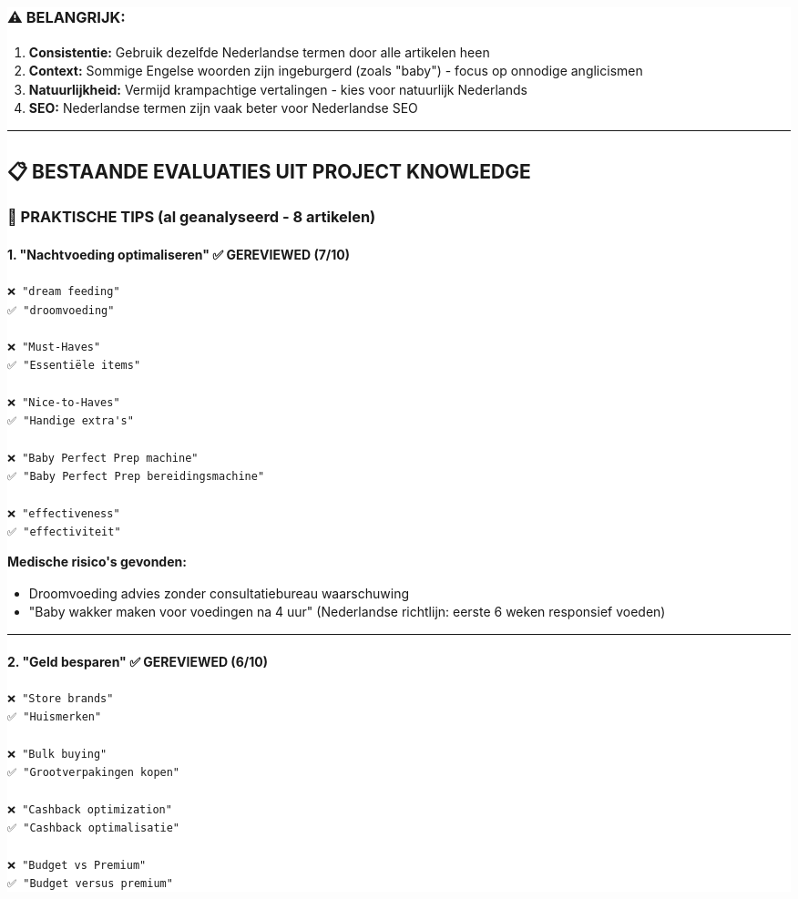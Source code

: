### **⚠️ BELANGRIJK:**

1. **Consistentie:** Gebruik dezelfde Nederlandse termen door alle artikelen heen
2. **Context:** Sommige Engelse woorden zijn ingeburgerd (zoals "baby") - focus op onnodige anglicismen
3. **Natuurlijkheid:** Vermijd krampachtige vertalingen - kies voor natuurlijk Nederlands
4. **SEO:** Nederlandse termen zijn vaak beter voor Nederlandse SEO

---

## 📋 **BESTAANDE EVALUATIES UIT PROJECT KNOWLEDGE**

### **🎯 PRAKTISCHE TIPS (al geanalyseerd - 8 artikelen)**

#### **1. "Nachtvoeding optimaliseren"** ✅ GEREVIEWED (7/10)
```
❌ "dream feeding"
✅ "droomvoeding"

❌ "Must-Haves"
✅ "Essentiële items"

❌ "Nice-to-Haves"
✅ "Handige extra's"

❌ "Baby Perfect Prep machine"
✅ "Baby Perfect Prep bereidingsmachine"

❌ "effectiveness"
✅ "effectiviteit"
```

**Medische risico's gevonden:**
- Droomvoeding advies zonder consultatiebureau waarschuwing
- "Baby wakker maken voor voedingen na 4 uur" (Nederlandse richtlijn: eerste 6 weken responsief voeden)

---

#### **2. "Geld besparen"** ✅ GEREVIEWED (6/10)
```
❌ "Store brands"
✅ "Huismerken"

❌ "Bulk buying"
✅ "Grootverpakingen kopen"

❌ "Cashback optimization"
✅ "Cashback optimalisatie"

❌ "Budget vs Premium"
✅ "Budget versus premium"
```
